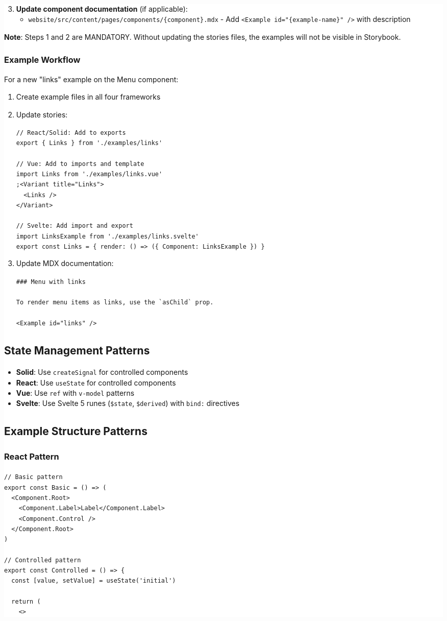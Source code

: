 3. **Update component documentation** (if applicable):
   - `website/src/content/pages/components/{component}.mdx` - Add `<Example id="{example-name}" />` with description

**Note**: Steps 1 and 2 are MANDATORY. Without updating the stories files, the examples will not be visible in
Storybook.

### Example Workflow

For a new "links" example on the Menu component:

1. Create example files in all four frameworks
2. Update stories:

   ```tsx
   // React/Solid: Add to exports
   export { Links } from './examples/links'

   // Vue: Add to imports and template
   import Links from './examples/links.vue'
   ;<Variant title="Links">
     <Links />
   </Variant>

   // Svelte: Add import and export
   import LinksExample from './examples/links.svelte'
   export const Links = { render: () => ({ Component: LinksExample }) }
   ```

3. Update MDX documentation:

   ```mdx
   ### Menu with links

   To render menu items as links, use the `asChild` prop.

   <Example id="links" />
   ```

## State Management Patterns

- **Solid**: Use `createSignal` for controlled components
- **React**: Use `useState` for controlled components
- **Vue**: Use `ref` with `v-model` patterns
- **Svelte**: Use Svelte 5 runes (`$state`, `$derived`) with `bind:` directives

## Example Structure Patterns

### React Pattern

```tsx
// Basic pattern
export const Basic = () => (
  <Component.Root>
    <Component.Label>Label</Component.Label>
    <Component.Control />
  </Component.Root>
)

// Controlled pattern
export const Controlled = () => {
  const [value, setValue] = useState('initial')

  return (
    <>
```